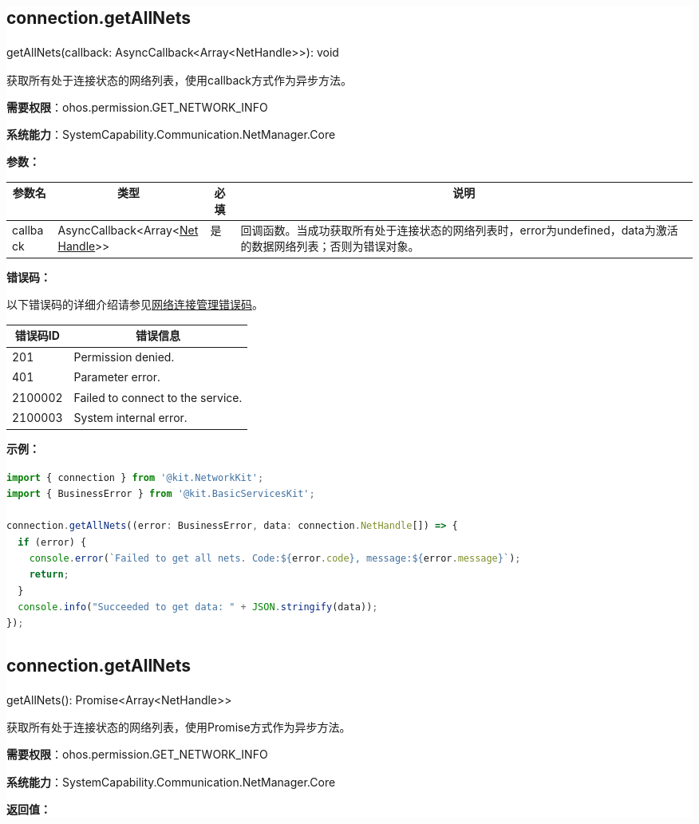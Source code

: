 ## connection.getAllNets

getAllNets(callback: AsyncCallback&lt;Array&lt;NetHandle&gt;&gt;): void

获取所有处于连接状态的网络列表，使用callback方式作为异步方法。

**需要权限**：ohos.permission.GET_NETWORK_INFO

**系统能力**：SystemCapability.Communication.NetManager.Core

**参数：**

| 参数名 | 类型 | 必填 | 说明 |
| -------- | -------- | -------- | -------- |
| callback | AsyncCallback&lt;Array&lt;[NetHandle](#nethandle)&gt;&gt; | 是 | 回调函数。当成功获取所有处于连接状态的网络列表时，error为undefined，data为激活的数据网络列表；否则为错误对象。|

**错误码：**

以下错误码的详细介绍请参见[网络连接管理错误码](errorcode-net-connection.md)。

| 错误码ID | 错误信息                        |
| ------- | -----------------------------  |
| 201     | Permission denied.             |
| 401     | Parameter error.                 |
| 2100002 | Failed to connect to the service.|
| 2100003 | System internal error.         |

**示例：**

```ts
import { connection } from '@kit.NetworkKit';
import { BusinessError } from '@kit.BasicServicesKit';

connection.getAllNets((error: BusinessError, data: connection.NetHandle[]) => {
  if (error) {
    console.error(`Failed to get all nets. Code:${error.code}, message:${error.message}`);
    return;
  }
  console.info("Succeeded to get data: " + JSON.stringify(data));
}); 
```

## connection.getAllNets

getAllNets(): Promise&lt;Array&lt;NetHandle&gt;&gt;

获取所有处于连接状态的网络列表，使用Promise方式作为异步方法。

**需要权限**：ohos.permission.GET_NETWORK_INFO

**系统能力**：SystemCapability.Communication.NetManager.Core

**返回值：**
